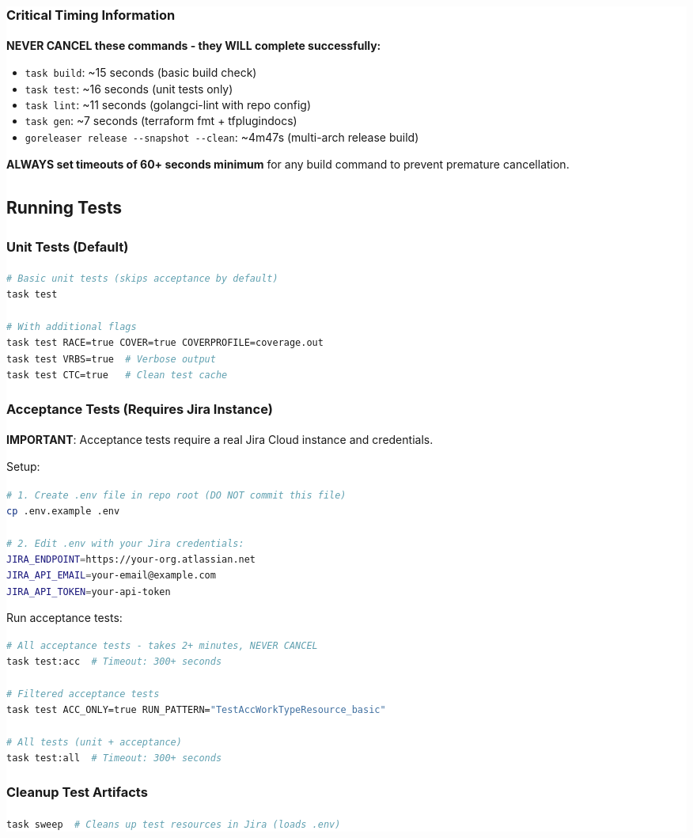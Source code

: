 ### Critical Timing Information
**NEVER CANCEL these commands - they WILL complete successfully:**

- `task build`: ~15 seconds (basic build check)
- `task test`: ~16 seconds (unit tests only)  
- `task lint`: ~11 seconds (golangci-lint with repo config)
- `task gen`: ~7 seconds (terraform fmt + tfplugindocs)
- `goreleaser release --snapshot --clean`: ~4m47s (multi-arch release build)

**ALWAYS set timeouts of 60+ seconds minimum** for any build command to prevent premature cancellation.

## Running Tests

### Unit Tests (Default)
```bash
# Basic unit tests (skips acceptance by default)
task test

# With additional flags
task test RACE=true COVER=true COVERPROFILE=coverage.out
task test VRBS=true  # Verbose output
task test CTC=true   # Clean test cache
```

### Acceptance Tests (Requires Jira Instance)
**IMPORTANT**: Acceptance tests require a real Jira Cloud instance and credentials.

Setup:
```bash
# 1. Create .env file in repo root (DO NOT commit this file)
cp .env.example .env

# 2. Edit .env with your Jira credentials:
JIRA_ENDPOINT=https://your-org.atlassian.net
JIRA_API_EMAIL=your-email@example.com  
JIRA_API_TOKEN=your-api-token
```

Run acceptance tests:
```bash
# All acceptance tests - takes 2+ minutes, NEVER CANCEL
task test:acc  # Timeout: 300+ seconds

# Filtered acceptance tests
task test ACC_ONLY=true RUN_PATTERN="TestAccWorkTypeResource_basic"

# All tests (unit + acceptance)
task test:all  # Timeout: 300+ seconds
```

### Cleanup Test Artifacts
```bash
task sweep  # Cleans up test resources in Jira (loads .env)
```
